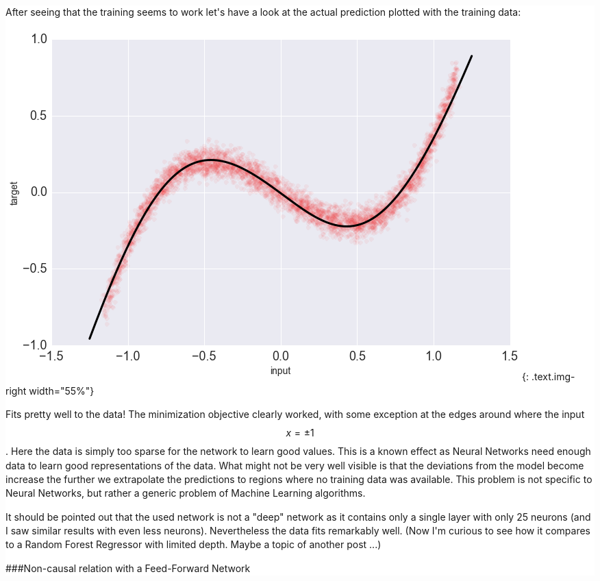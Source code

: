 After seeing that the training seems to work let's have a look at the actual prediction plotted with the training data:

![Prediction of a simple FFN for a cubic curve](/resources/ffn_mdn_blog/PredictionSimpleFNN.png){: .text.img-right width="55%"}

Fits pretty well to the data! The minimization objective clearly worked, with some exception at the edges around where the input $$x=\pm 1$$. Here the data is simply too sparse for the network to learn good values. This is a known effect as Neural Networks need enough data to learn good representations of the data. What might not be very well visible is that the deviations from the model become increase the further we extrapolate the predictions to regions where no training data was available. This problem is not specific to Neural Networks, but rather a generic problem of Machine Learning algorithms.

It should be pointed out that the used network is not a "deep" network as it contains only a single layer with only 25 neurons (and I saw similar results with even less neurons). Nevertheless the data fits remarkably well. (Now I'm curious to see how it compares to a Random Forest Regressor with limited depth. Maybe a topic of another post ...)

###Non-causal relation with a Feed-Forward Network
